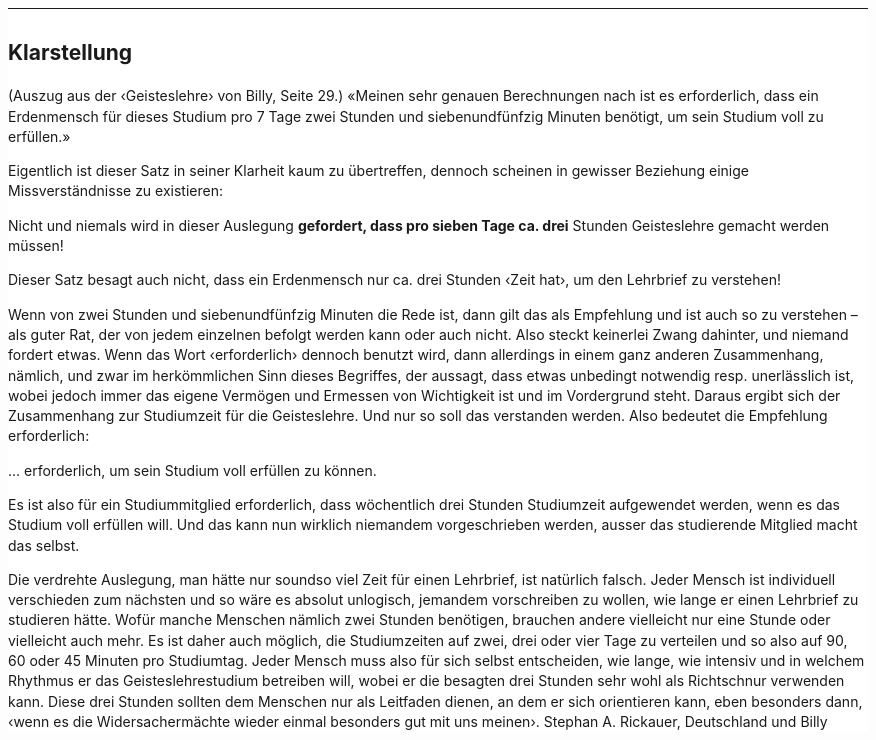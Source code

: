 

-----

## Klarstellung
(Auszug aus der ‹Geisteslehre› von Billy, Seite 29.)
«Meinen sehr genauen Berechnungen nach ist es erforderlich, dass ein Erdenmensch für dieses Studium
pro 7 Tage zwei Stunden und siebenundfünfzig Minuten benötigt, um sein Studium voll zu erfüllen.»

Eigentlich ist dieser Satz in seiner Klarheit kaum zu übertreffen, dennoch scheinen in gewisser Beziehung
einige Missverständnisse zu existieren:

Nicht und niemals wird in dieser Auslegung **gefordert, dass pro sieben Tage ca. drei**
Stunden Geisteslehre gemacht werden müssen!

Dieser Satz besagt auch nicht, dass ein Erdenmensch nur ca. drei Stunden ‹Zeit hat›, um
den Lehrbrief zu verstehen!

Wenn von zwei Stunden und siebenundfünfzig Minuten die Rede ist, dann gilt das als Empfehlung und ist
auch so zu verstehen – als guter Rat, der von jedem einzelnen befolgt werden kann oder auch nicht. Also
steckt keinerlei Zwang dahinter, und niemand fordert etwas. Wenn das Wort ‹erforderlich› dennoch benutzt wird, dann allerdings in einem ganz anderen Zusammenhang, nämlich, und zwar im herkömmlichen Sinn dieses Begriffes, der aussagt, dass etwas unbedingt notwendig resp. unerlässlich ist, wobei jedoch immer das eigene Vermögen und Ermessen von Wichtigkeit ist und im Vordergrund steht. Daraus
ergibt sich der Zusammenhang zur Studiumzeit für die Geisteslehre. Und nur so soll das verstanden
werden. Also bedeutet die Empfehlung erforderlich:

… erforderlich, um sein Studium voll erfüllen zu können.

Es ist also für ein Studiummitglied erforderlich, dass wöchentlich drei Stunden Studiumzeit aufgewendet
werden, wenn es das Studium voll erfüllen will. Und das kann nun wirklich niemandem vorgeschrieben
werden, ausser das studierende Mitglied macht das selbst.

Die verdrehte Auslegung, man hätte nur soundso viel Zeit für einen Lehrbrief, ist natürlich falsch. Jeder
Mensch ist individuell verschieden zum nächsten und so wäre es absolut unlogisch, jemandem vorschreiben zu wollen, wie lange er einen Lehrbrief zu studieren hätte. Wofür manche Menschen nämlich zwei
Stunden benötigen, brauchen andere vielleicht nur eine Stunde oder vielleicht auch mehr. Es ist daher
auch möglich, die Studiumzeiten auf zwei, drei oder vier Tage zu verteilen und so also auf 90, 60 oder
45 Minuten pro Studiumtag.
Jeder Mensch muss also für sich selbst entscheiden, wie lange, wie intensiv und in welchem Rhythmus er
das Geisteslehrestudium betreiben will, wobei er die besagten drei Stunden sehr wohl als Richtschnur verwenden kann.
Diese drei Stunden sollten dem Menschen nur als Leitfaden dienen, an dem er sich orientieren kann, eben
besonders dann, ‹wenn es die Widersachermächte wieder einmal besonders gut mit uns meinen›.
Stephan A. Rickauer, Deutschland und Billy
